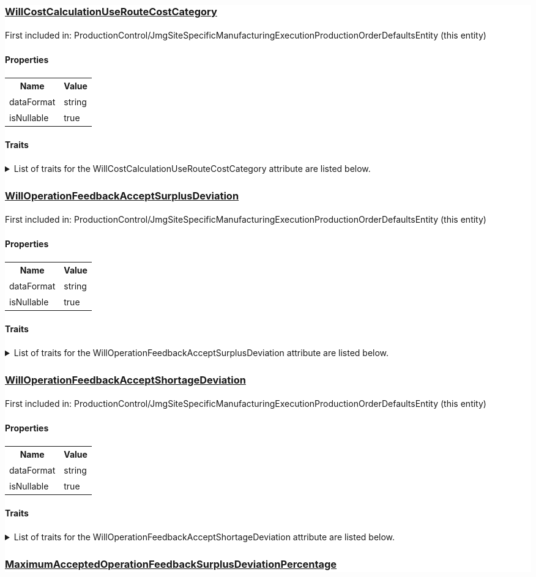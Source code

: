 ### <a href=#WillCostCalculationUseRouteCostCategory name="WillCostCalculationUseRouteCostCategory">WillCostCalculationUseRouteCostCategory</a>

First included in: ProductionControl/JmgSiteSpecificManufacturingExecutionProductionOrderDefaultsEntity (this entity)  

#### Properties

<table><tr><th>Name</th><th>Value</th></tr><tr><td>dataFormat</td><td>string</td></tr><tr><td>isNullable</td><td>true</td></tr></table>

#### Traits

<details><summary>List of traits for the WillCostCalculationUseRouteCostCategory attribute are listed below.</summary></details>

### <a href=#WillOperationFeedbackAcceptSurplusDeviation name="WillOperationFeedbackAcceptSurplusDeviation">WillOperationFeedbackAcceptSurplusDeviation</a>

First included in: ProductionControl/JmgSiteSpecificManufacturingExecutionProductionOrderDefaultsEntity (this entity)  

#### Properties

<table><tr><th>Name</th><th>Value</th></tr><tr><td>dataFormat</td><td>string</td></tr><tr><td>isNullable</td><td>true</td></tr></table>

#### Traits

<details><summary>List of traits for the WillOperationFeedbackAcceptSurplusDeviation attribute are listed below.</summary></details>

### <a href=#WillOperationFeedbackAcceptShortageDeviation name="WillOperationFeedbackAcceptShortageDeviation">WillOperationFeedbackAcceptShortageDeviation</a>

First included in: ProductionControl/JmgSiteSpecificManufacturingExecutionProductionOrderDefaultsEntity (this entity)  

#### Properties

<table><tr><th>Name</th><th>Value</th></tr><tr><td>dataFormat</td><td>string</td></tr><tr><td>isNullable</td><td>true</td></tr></table>

#### Traits

<details><summary>List of traits for the WillOperationFeedbackAcceptShortageDeviation attribute are listed below.</summary></details>

### <a href=#MaximumAcceptedOperationFeedbackSurplusDeviationPercentage name="MaximumAcceptedOperationFeedbackSurplusDeviationPercentage">MaximumAcceptedOperationFeedbackSurplusDeviationPercentage</a>
